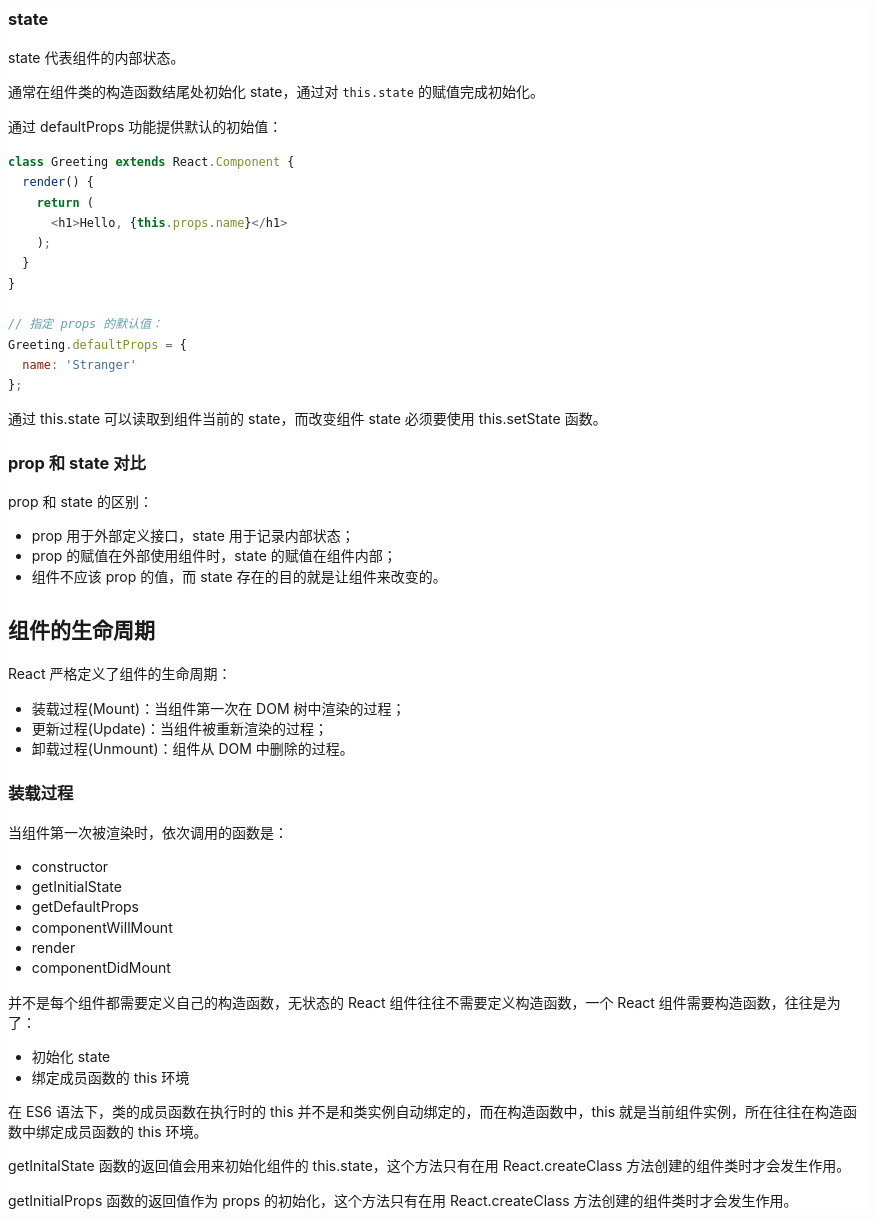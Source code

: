 ### state
state 代表组件的内部状态。

通常在组件类的构造函数结尾处初始化 state，通过对 `this.state` 的赋值完成初始化。

通过 defaultProps 功能提供默认的初始值：
```javascript
class Greeting extends React.Component {
  render() {
    return (
      <h1>Hello, {this.props.name}</h1>
    );
  }
}

// 指定 props 的默认值：
Greeting.defaultProps = {
  name: 'Stranger'
};
```
通过 this.state 可以读取到组件当前的 state，而改变组件 state 必须要使用 this.setState 函数。

### prop 和 state 对比
prop 和 state 的区别：
- prop 用于外部定义接口，state 用于记录内部状态；
- prop 的赋值在外部使用组件时，state 的赋值在组件内部；
- 组件不应该 prop 的值，而 state 存在的目的就是让组件来改变的。

## 组件的生命周期
React 严格定义了组件的生命周期：
- 装载过程(Mount)：当组件第一次在 DOM 树中渲染的过程；
- 更新过程(Update)：当组件被重新渲染的过程；
- 卸载过程(Unmount)：组件从 DOM 中删除的过程。

### 装载过程
当组件第一次被渲染时，依次调用的函数是：
- constructor
- getInitialState
- getDefaultProps
- componentWillMount
- render
- componentDidMount

并不是每个组件都需要定义自己的构造函数，无状态的 React 组件往往不需要定义构造函数，一个 React 组件需要构造函数，往往是为了：
- 初始化 state
- 绑定成员函数的 this 环境

在 ES6 语法下，类的成员函数在执行时的 this 并不是和类实例自动绑定的，而在构造函数中，this 就是当前组件实例，所在往往在构造函数中绑定成员函数的 this 环境。

getInitalState 函数的返回值会用来初始化组件的 this.state，这个方法只有在用 React.createClass 方法创建的组件类时才会发生作用。

getInitialProps 函数的返回值作为 props 的初始化，这个方法只有在用 React.createClass 方法创建的组件类时才会发生作用。
